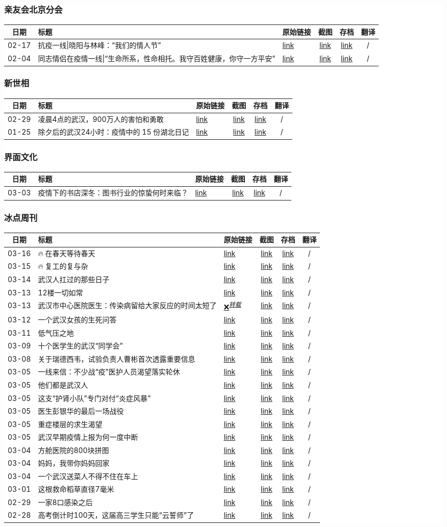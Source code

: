 ### 亲友会北京分会

| 日期 | 标题 | 原始链接 | 截图 | 存档 | 翻译
|---|:----------|:---|:---:|:---:|:---:|
|02-17|抗疫一线\|晓阳与林峰：“我们的情人节”|[link](https://mp.weixin.qq.com/s/elWDPy25HJ2rNSSBbJbGHA)|[link](https://github.com/2019ncovmemory/nCovMemory/blob/master/archive/jpg/2947.jpg)|[link](https://archive.li/wip/wllAW)|/|
|02-04|同志情侣在疫情一线\|“生命所系，性命相托。我守百姓健康，你守一方平安”|[link](https://mp.weixin.qq.com/s/M-1mNujz3PBxLvoChjqk_A)|[link](https://github.com/2019ncovmemory/nCovMemory/blob/master/archive/jpg/2945.jpg)|[link](https://archive.li/wip/RkevB)|/|

### 新世相

| 日期 | 标题 | 原始链接 | 截图 | 存档 | 翻译
|---|:----------|:---|:---:|:---:|:---:|
|02-29|凌晨4点的武汉，900万人的害怕和勇敢|[link](https://mp.weixin.qq.com/s/xR1kB16zf2fp-9Buf2KTFA)|[link](https://github.com/2019ncovmemory/nCovMemory/blob/master/archive/jpg/2801.jpg)|[link](https://archive.is/6fkwR)|/|
|01-25|除夕后的武汉24小时：疫情中的 15 份湖北日记|[link](https://mp.weixin.qq.com/s/E4zXt4S-XZEsNuKo8-rfXA)|[link](https://github.com/2019ncovmemory/nCovMemory/blob/master/archive/jpg/2802.jpg)|[link](https://archive.is/prunD)|/|

### 界面文化

| 日期 | 标题 | 原始链接 | 截图 | 存档 | 翻译
|---|:----------|:---|:---:|:---:|:---:|
|03-03|疫情下的书店深冬：图书行业的惊蛰何时来临？|[link](https://mp.weixin.qq.com/s/CxYOC-zak8937Q6J5u8RsQ)|[link](https://github.com/2019ncovmemory/nCovMemory/blob/master/archive/jpg/2800.jpg)|[link](https://archive.li/wip/qUnXP)|/|

### 冰点周刊

| 日期 | 标题 | 原始链接 | 截图 | 存档 | 翻译
|---|:----------|:---|:---:|:---:|:---:|
|03-16|🔥 在春天等待春天|[link](https://mp.weixin.qq.com/s/1HRZKpg5F8vIP-Wo9owdow)|[link](https://github.com/2019ncovmemory/nCovMemory/blob/master/archive/png/3554.png)|[link](https://archive.li/wip/5PdRO)|/|
|03-15|🔥 复工的复与杂|[link](https://mp.weixin.qq.com/s/0hqvgE4oAwBF6p_4pAlNyg)|[link](https://github.com/2019ncovmemory/nCovMemory/blob/master/archive/jpg/3431.jpg)|[link](https://archive.vn/wip/ZBd7u)|/|
|03-14|武汉人扛过的那些日子|[link](https://mp.weixin.qq.com/s/-hh7JlBzSH0F0_C-uJ958g)|[link](https://github.com/2019ncovmemory/nCovMemory/blob/master/archive/jpg/3416.jpg)|[link](https://archive.li/wip/okXsc)|/|
|03-13|12楼一切如常|[link](https://mp.weixin.qq.com/s/9vCDzV99coudO1kXnzaWeA)|[link](https://github.com/2019ncovmemory/nCovMemory/blob/master/archive/jpg/3373.jpg)|[link](https://archive.li/wip/5QAZo)|/|
|03-13|武汉市中心医院医生：传染病留给大家反应的时间太短了|[❌](https://mp.weixin.qq.com/s/CIsHUDLbTrKy1-ZTTpEPoA)<sup>*[转载](https://github.com/Terminus2049/Terminus2049.github.io/blob/master/_posts/2020-03-13-bing-dian.md)*</sup>|[link](https://github.com/2019ncovmemory/nCovMemory/blob/master/archive/jpg/3372.jpg)|[link](https://archive.li/wip/KQxp2)|/|
|03-12|一个武汉女孩的生死问答|[link](https://mp.weixin.qq.com/s/g31RpcwhUXNujdCiLrCzbw)|[link](https://github.com/2019ncovmemory/nCovMemory/blob/master/archive/jpg/3332.jpg)|[link](https://archive.li/tfhMU)|/|
|03-11|低气压之地|[link](https://mp.weixin.qq.com/s/lCQJ0f3TYKUnMcRJ88o3-g)|[link](https://github.com/2019ncovmemory/nCovMemory/blob/master/archive/jpg/3333.jpg)|[link](http://archive.vn/qtp4g)|/|
|03-09|十个医学生的武汉“同学会”|[link](https://mp.weixin.qq.com/s/83KEkVTT_06PlVK2ZjRnNg)|[link](https://github.com/2019ncovmemory/nCovMemory/blob/master/archive/jpg/3226.jpg)|[link](https://archive.li/wip/vNnYC)|/|
|03-08|关于瑞德西韦，试验负责人曹彬首次透露重要信息|[link](https://mp.weixin.qq.com/s/YCtX2xyylAfryCs63rLk2g)|[link](https://github.com/2019ncovmemory/nCovMemory/blob/master/archive/jpg/3066.jpg)|[link](https://archive.li/wip/4DVYw)|/|
|03-05|一线来信：不少战“疫”医护人员渴望落实轮休|[link](https://mp.weixin.qq.com/s/tHQna_uR6gTqEMwH4YUlXA)|[link](https://github.com/2019ncovmemory/nCovMemory/blob/master/archive/jpg/2799.jpg)|[link](http://archive.ph/vYRFO)|/|
|03-05|他们都是武汉人|[link](https://mp.weixin.qq.com/s/d9QQqYflHVjmL97Fr_htzA)|[link](https://github.com/2019ncovmemory/nCovMemory/blob/master/archive/jpg/2798.jpg)|[link](https://archive.li/wip/aE0EI)|/|
|03-05|这支“护肾小队”专门对付“炎症风暴”|[link](https://mp.weixin.qq.com/s/KHsDD6xIebURcbqlxwExLw)|[link](https://github.com/2019ncovmemory/nCovMemory/blob/master/archive/jpg/2797.jpg)|[link](https://archive.li/wip/RhEjw)|/|
|03-05|医生彭银华的最后一场战役|[link](https://mp.weixin.qq.com/s/UBV21-5IfMi4vC2uok7kjA)|[link](https://github.com/2019ncovmemory/nCovMemory/blob/master/archive/jpg/2796.jpg)|[link](https://archive.li/wip/Gyi8e)|/|
|03-05|重症楼层的求生渴望|[link](https://mp.weixin.qq.com/s/Sg7AtbzMlXkATCQgi8Cy3g)|[link](https://github.com/2019ncovmemory/nCovMemory/blob/master/archive/jpg/2710.jpg)|[link](https://archive.li/pGDTA)|/|
|03-05|武汉早期疫情上报为何一度中断|[link](https://mp.weixin.qq.com/s/69pdSrjNH_4qN3RrQ-Yk0Q)|[link](https://github.com/2019ncovmemory/nCovMemory/blob/master/archive/jpg/2709.jpg)|[link](https://archive.li/9rgAt)|/|
|03-04|方舱医院的800块拼图|[link](https://mp.weixin.qq.com/s/rBbImhBLhEKtHso8RqqEVw)|[link](https://github.com/2019ncovmemory/nCovMemory/blob/master/archive/jpg/2713.jpg)|[link](https://archive.li/yuUkd)|/|
|03-04|妈妈，我带你妈妈回家|[link](https://mp.weixin.qq.com/s/VFcuhpXdQZrb3T7fiCbKDw)|[link](https://github.com/2019ncovmemory/nCovMemory/blob/master/archive/jpg/2712.jpg)|[link](https://archive.li/2iSMl)|/|
|03-04|一个武汉送菜人不得不住在车上|[link](https://mp.weixin.qq.com/s/TkvvtF1NVutyptl0K1TJZQ)|[link](https://github.com/2019ncovmemory/nCovMemory/blob/master/archive/jpg/2711.jpg)|[link](https://archive.li/8HkD8)|/|
|03-01|这根救命稻草直径7毫米|[link](https://mp.weixin.qq.com/s/5hIdKzUa9pE19amo6GC8Pg)|[link](https://github.com/2019ncovmemory/nCovMemory/blob/master/archive/jpg/2453.jpg)|[link](http://archive.ph/3tRPI)|/|
|02-29|一家8口感染之后|[link](https://mp.weixin.qq.com/s/V0j-1BmLxIerRnud1BG7mw)|[link](https://github.com/2019ncovmemory/nCovMemory/blob/master/archive/jpg/2400.jpg)|[link](http://archive.ph/43eYq)|/|
|02-28|高考倒计时100天，这届高三学生只能“云誓师”了|[link](https://mp.weixin.qq.com/s/rfXxUyzCCpQ0PRxjSl0qOw)|[link](https://github.com/2019ncovmemory/nCovMemory/blob/master/archive/jpg/2241.jpg)|[link](http://archive.ph/dHuIT)|/|